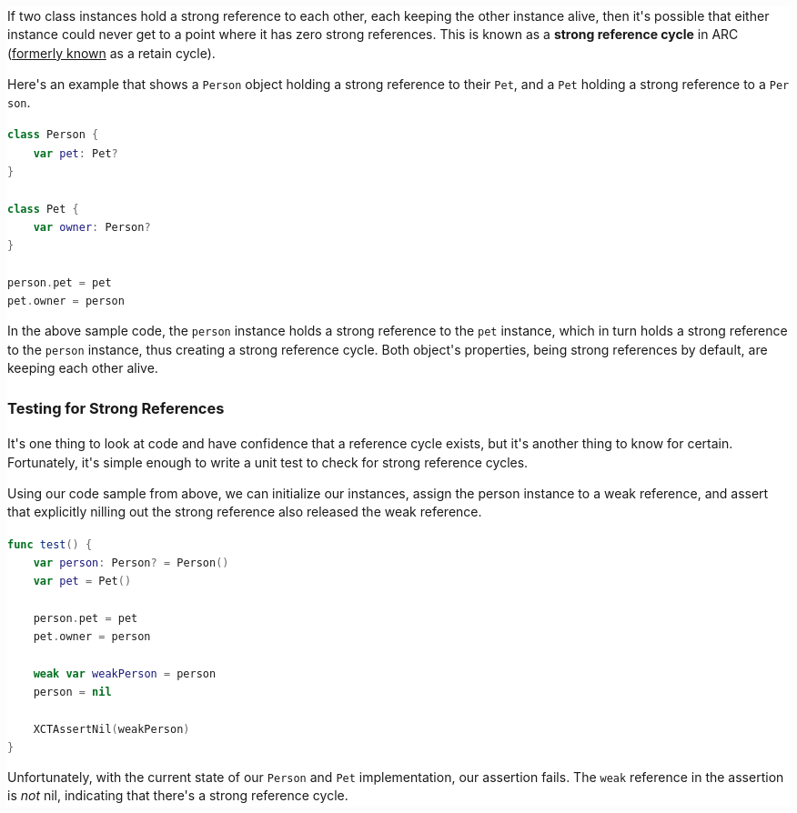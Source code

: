 If two class instances hold a strong reference to each other, each keeping the other instance alive, then it's possible that either instance could never get to a point where it has zero strong references. This is known as a **strong reference cycle** in ARC ([formerly known](https://developer.apple.com/library/content/releasenotes/ObjectiveC/RN-TransitioningToARC/Introduction/Introduction.html#//apple_ref/doc/uid/TP40011226-CH1-SW4) as a retain cycle).

Here's an example that shows a `Person` object holding a strong reference to their `Pet`, and a `Pet` holding a strong reference to a `Person`.

```swift
class Person {
    var pet: Pet?
}

class Pet {
    var owner: Person?
}

person.pet = pet
pet.owner = person
```

In the above sample code, the `person` instance holds a strong reference to the `pet` instance, which in turn holds a strong reference to the `person` instance, thus creating a strong reference cycle. Both object's properties, being strong references by default, are keeping each other alive.

### Testing for Strong References

It's one thing to look at code and have confidence that a reference cycle exists, but it's another thing to know for certain. Fortunately, it's simple enough to write a unit test to check for strong reference cycles.

Using our code sample from above, we can initialize our instances, assign the person instance to a weak reference, and assert that explicitly nilling out the strong reference also released the weak reference.

```swift
func test() {
    var person: Person? = Person()
    var pet = Pet()

    person.pet = pet
    pet.owner = person

    weak var weakPerson = person
    person = nil

    XCTAssertNil(weakPerson)
}
```

Unfortunately, with the current state of our `Person` and `Pet` implementation, our assertion fails. The `weak` reference in the assertion is _not_ nil, indicating that there's a strong reference cycle.
